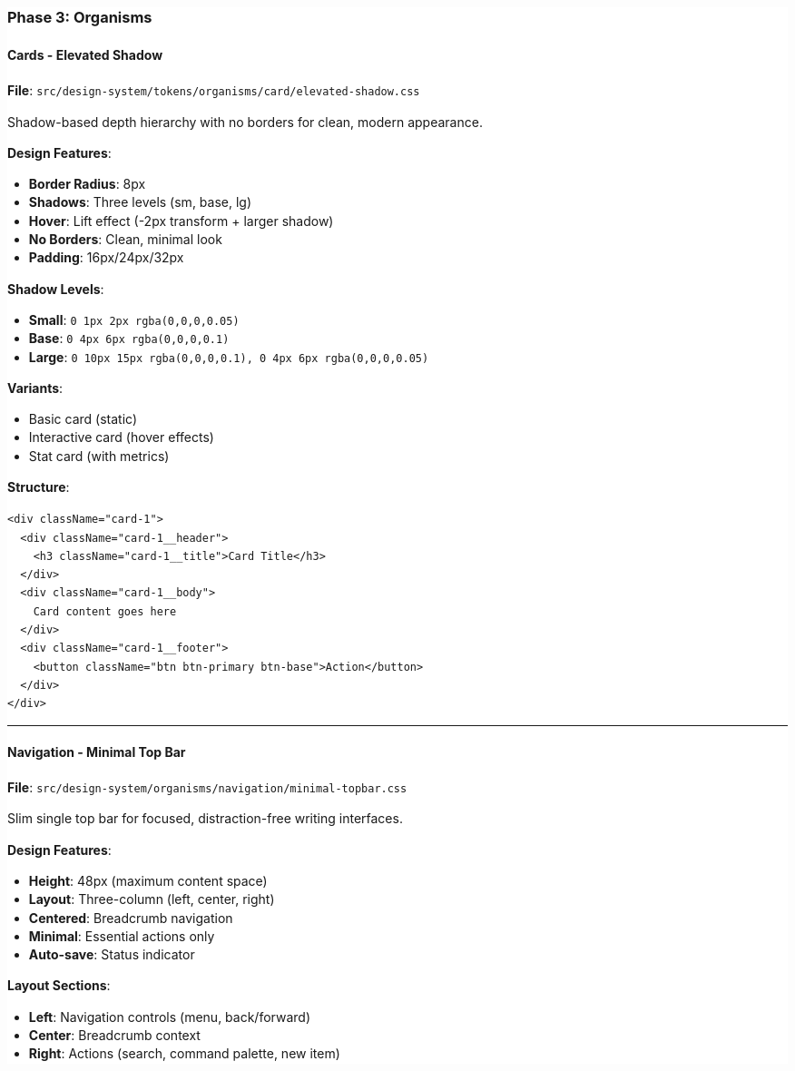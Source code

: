 
### Phase 3: Organisms

#### Cards - Elevated Shadow
**File**: `src/design-system/tokens/organisms/card/elevated-shadow.css`

Shadow-based depth hierarchy with no borders for clean, modern appearance.

**Design Features**:
- **Border Radius**: 8px
- **Shadows**: Three levels (sm, base, lg)
- **Hover**: Lift effect (-2px transform + larger shadow)
- **No Borders**: Clean, minimal look
- **Padding**: 16px/24px/32px

**Shadow Levels**:
- **Small**: `0 1px 2px rgba(0,0,0,0.05)`
- **Base**: `0 4px 6px rgba(0,0,0,0.1)`
- **Large**: `0 10px 15px rgba(0,0,0,0.1), 0 4px 6px rgba(0,0,0,0.05)`

**Variants**:
- Basic card (static)
- Interactive card (hover effects)
- Stat card (with metrics)

**Structure**:
```tsx
<div className="card-1">
  <div className="card-1__header">
    <h3 className="card-1__title">Card Title</h3>
  </div>
  <div className="card-1__body">
    Card content goes here
  </div>
  <div className="card-1__footer">
    <button className="btn btn-primary btn-base">Action</button>
  </div>
</div>
```

---

#### Navigation - Minimal Top Bar
**File**: `src/design-system/organisms/navigation/minimal-topbar.css`

Slim single top bar for focused, distraction-free writing interfaces.

**Design Features**:
- **Height**: 48px (maximum content space)
- **Layout**: Three-column (left, center, right)
- **Centered**: Breadcrumb navigation
- **Minimal**: Essential actions only
- **Auto-save**: Status indicator

**Layout Sections**:
- **Left**: Navigation controls (menu, back/forward)
- **Center**: Breadcrumb context
- **Right**: Actions (search, command palette, new item)
